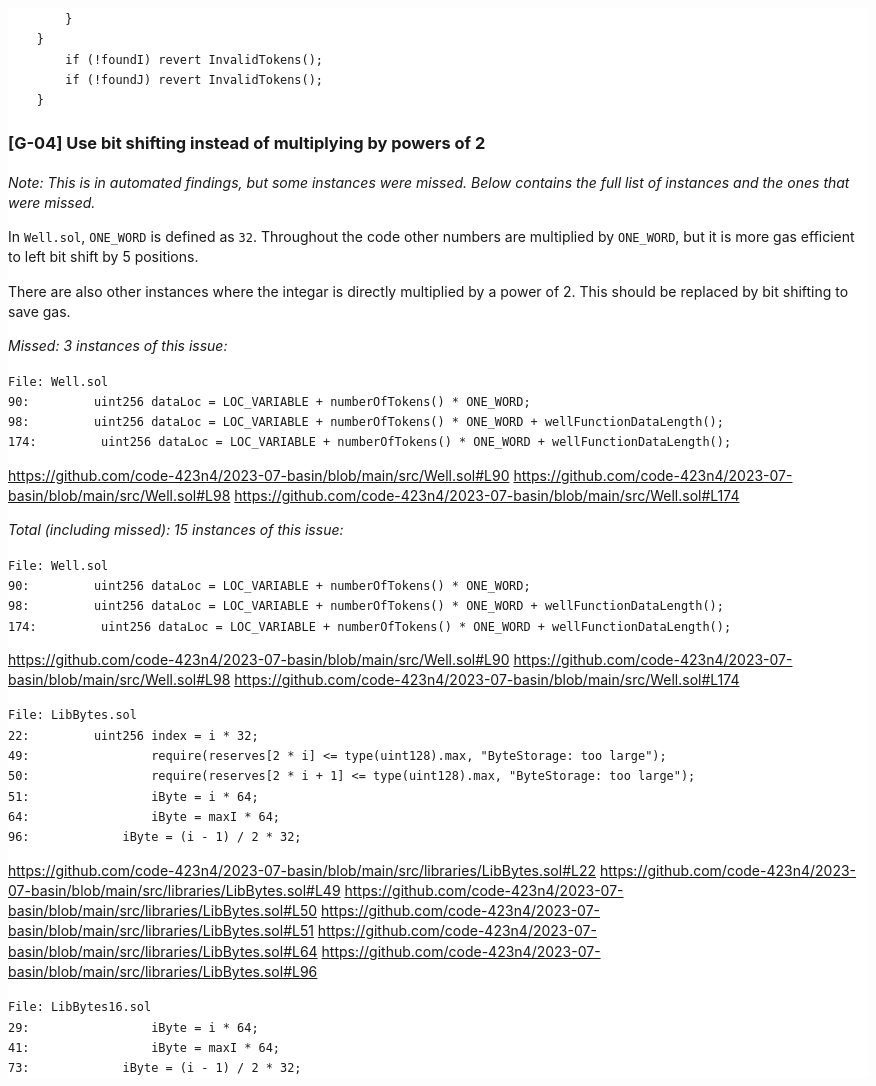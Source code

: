 ```diff
        }
    }
        if (!foundI) revert InvalidTokens();
        if (!foundJ) revert InvalidTokens();
    }
```

### [G-04] Use bit shifting instead of multiplying by powers of 2

*Note: This is in automated findings, but some instances were missed. Below contains the full list of instances and the ones that were missed.*

In `Well.sol`, `ONE_WORD` is defined as `32`. Throughout the code other numbers are multiplied by `ONE_WORD`, but it is more gas efficient to left bit shift by 5 positions.

There are also other instances where the integar is directly multiplied by a power of 2. This should be replaced by bit shifting to save gas.

*Missed: 3 instances of this issue:*

```solidity
File: Well.sol
90:         uint256 dataLoc = LOC_VARIABLE + numberOfTokens() * ONE_WORD;
98:         uint256 dataLoc = LOC_VARIABLE + numberOfTokens() * ONE_WORD + wellFunctionDataLength();
174:         uint256 dataLoc = LOC_VARIABLE + numberOfTokens() * ONE_WORD + wellFunctionDataLength();
```
https://github.com/code-423n4/2023-07-basin/blob/main/src/Well.sol#L90
https://github.com/code-423n4/2023-07-basin/blob/main/src/Well.sol#L98
https://github.com/code-423n4/2023-07-basin/blob/main/src/Well.sol#L174


*Total (including missed): 15 instances of this issue:*

```solidity
File: Well.sol
90:         uint256 dataLoc = LOC_VARIABLE + numberOfTokens() * ONE_WORD;
98:         uint256 dataLoc = LOC_VARIABLE + numberOfTokens() * ONE_WORD + wellFunctionDataLength();
174:         uint256 dataLoc = LOC_VARIABLE + numberOfTokens() * ONE_WORD + wellFunctionDataLength();
```
https://github.com/code-423n4/2023-07-basin/blob/main/src/Well.sol#L90
https://github.com/code-423n4/2023-07-basin/blob/main/src/Well.sol#L98
https://github.com/code-423n4/2023-07-basin/blob/main/src/Well.sol#L174
```solidity
File: LibBytes.sol
22:         uint256 index = i * 32;
49:                 require(reserves[2 * i] <= type(uint128).max, "ByteStorage: too large");
50:                 require(reserves[2 * i + 1] <= type(uint128).max, "ByteStorage: too large");
51:                 iByte = i * 64;
64:                 iByte = maxI * 64;
96:             iByte = (i - 1) / 2 * 32;
```
https://github.com/code-423n4/2023-07-basin/blob/main/src/libraries/LibBytes.sol#L22
https://github.com/code-423n4/2023-07-basin/blob/main/src/libraries/LibBytes.sol#L49
https://github.com/code-423n4/2023-07-basin/blob/main/src/libraries/LibBytes.sol#L50
https://github.com/code-423n4/2023-07-basin/blob/main/src/libraries/LibBytes.sol#L51
https://github.com/code-423n4/2023-07-basin/blob/main/src/libraries/LibBytes.sol#L64
https://github.com/code-423n4/2023-07-basin/blob/main/src/libraries/LibBytes.sol#L96
```solidity
File: LibBytes16.sol
29:                 iByte = i * 64;
41:                 iByte = maxI * 64;
73:             iByte = (i - 1) / 2 * 32;
```
